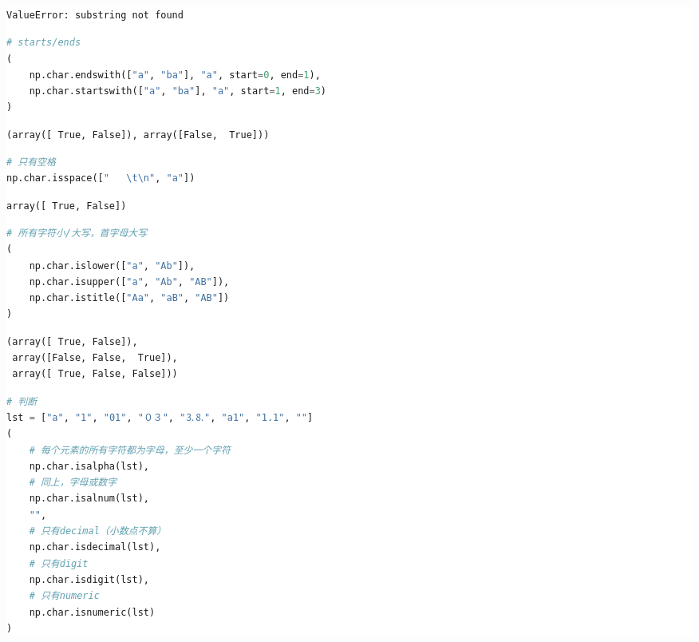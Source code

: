 
    ValueError: substring not found



```python
# starts/ends
(
    np.char.endswith(["a", "ba"], "a", start=0, end=1),
    np.char.startswith(["a", "ba"], "a", start=1, end=3)
)
```




    (array([ True, False]), array([False,  True]))




```python
# 只有空格
np.char.isspace(["   \t\n", "a"])
```




    array([ True, False])




```python
# 所有字符小/大写，首字母大写
(
    np.char.islower(["a", "Ab"]), 
    np.char.isupper(["a", "Ab", "AB"]),
    np.char.istitle(["Aa", "aB", "AB"])
)
```




    (array([ True, False]),
     array([False, False,  True]),
     array([ True, False, False]))




```python
# 判断
lst = ["a", "1", "01", "０３", "⒊⒏", "a1", "1.1", ""]
(
    # 每个元素的所有字符都为字母，至少一个字符
    np.char.isalpha(lst),
    # 同上，字母或数字
    np.char.isalnum(lst),
    "",
    # 只有decimal（小数点不算）
    np.char.isdecimal(lst),
    # 只有digit
    np.char.isdigit(lst),
    # 只有numeric
    np.char.isnumeric(lst)
)
```

